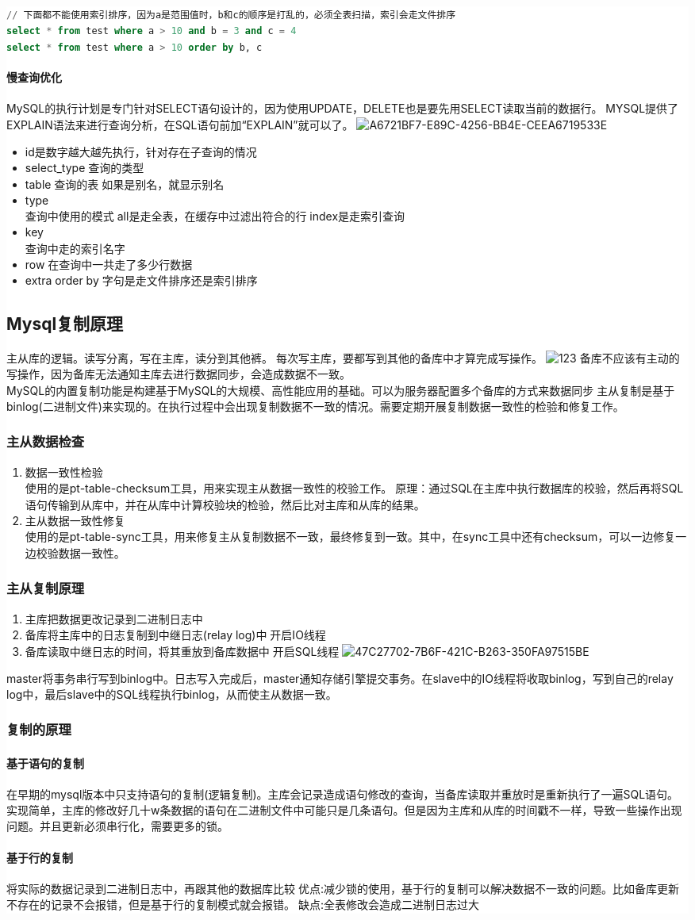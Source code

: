 ```sql
// 下面都不能使用索引排序，因为a是范围值时，b和c的顺序是打乱的，必须全表扫描，索引会走文件排序
select * from test where a > 10 and b = 3 and c = 4
select * from test where a > 10 order by b, c
```

#### 慢查询优化
MySQL的执行计划是专门针对SELECT语句设计的，因为使用UPDATE，DELETE也是要先用SELECT读取当前的数据行。
MYSQL提供了EXPLAIN语法来进行查询分析，在SQL语句前加“EXPLAIN”就可以了。
![A6721BF7-E89C-4256-BB4E-CEEA6719533E](http://pbhb4py13.bkt.clouddn.com/A6721BF7-E89C-4256-BB4E-CEEA6719533E.png)

* id是数字越大越先执行，针对存在子查询的情况
* select_type 查询的类型
* table 查询的表 如果是别名，就显示别名
* type  
查询中使用的模式 all是走全表，在缓存中过滤出符合的行 index是走索引查询
* key  
查询中走的索引名字
* row 在查询中一共走了多少行数据
* extra order by 字句是走文件排序还是索引排序

## Mysql复制原理
主从库的逻辑。读写分离，写在主库，读分到其他裤。 每次写主库，要都写到其他的备库中才算完成写操作。
![123](http://pbhb4py13.bkt.clouddn.com/123.png)
备库不应该有主动的写操作，因为备库无法通知主库去进行数据同步，会造成数据不一致。  
MySQL的内置复制功能是构建基于MySQL的大规模、高性能应用的基础。可以为服务器配置多个备库的方式来数据同步
主从复制是基于binlog(二进制文件)来实现的。在执行过程中会出现复制数据不一致的情况。需要定期开展复制数据一致性的检验和修复工作。

### 主从数据检查

1. 数据一致性检验  
使用的是pt-table-checksum工具，用来实现主从数据一致性的校验工作。
原理：通过SQL在主库中执行数据库的校验，然后再将SQL语句传输到从库中，并在从库中计算校验块的检验，然后比对主库和从库的结果。
2. 主从数据一致性修复  
 使用的是pt-table-sync工具，用来修复主从复制数据不一致，最终修复到一致。其中，在sync工具中还有checksum，可以一边修复一边校验数据一致性。

### 主从复制原理

1. 主库把数据更改记录到二进制日志中
2. 备库将主库中的日志复制到中继日志(relay log)中 开启IO线程
3. 备库读取中继日志的时间，将其重放到备库数据中 开启SQL线程 
![47C27702-7B6F-421C-B263-350FA97515BE](http://pbhb4py13.bkt.clouddn.com/47C27702-7B6F-421C-B263-350FA97515BE.jpg)

master将事务串行写到binlog中。日志写入完成后，master通知存储引擎提交事务。在slave中的IO线程将收取binlog，写到自己的relay log中，最后slave中的SQL线程执行binlog，从而使主从数据一致。
     
### 复制的原理  
#### 基于语句的复制
在早期的mysql版本中只支持语句的复制(逻辑复制)。主库会记录造成语句修改的查询，当备库读取并重放时是重新执行了一遍SQL语句。
实现简单，主库的修改好几十w条数据的语句在二进制文件中可能只是几条语句。但是因为主库和从库的时间戳不一样，导致一些操作出现问题。并且更新必须串行化，需要更多的锁。
#### 基于行的复制
将实际的数据记录到二进制日志中，再跟其他的数据库比较
优点:减少锁的使用，基于行的复制可以解决数据不一致的问题。比如备库更新不存在的记录不会报错，但是基于行的复制模式就会报错。
缺点:全表修改会造成二进制日志过大
